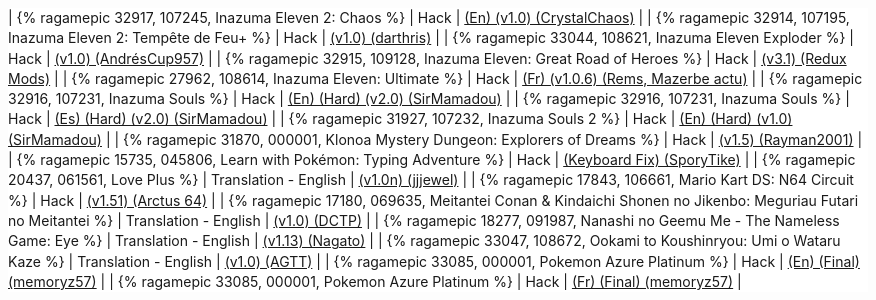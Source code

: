 | {% ragamepic 32917, 107245, Inazuma Eleven 2: Chaos %}                                                     | Hack                          | [(En) (v1.0) (CrystalChaos)](https://github.com/RetroAchievements/RAPatches/raw/refs/heads/main/NDS/Hacks/Inazuma%20Eleven/32917-InazumaEleven2-Chaos.zip)                                                  |
| {% ragamepic 32914, 107195, Inazuma Eleven 2: Tempête de Feu+ %}                                           | Hack                          | [(v1.0) (darthris)](https://github.com/RetroAchievements/RAPatches/raw/refs/heads/main/NDS/Hacks/Inazuma%20Eleven/32914-IE2-TempetedeFeu.zip)                                                               |
| {% ragamepic 33044, 108621, Inazuma Eleven Exploder %}                                                     | Hack                          | [(v1.0) (AndrésCup957)](https://github.com/RetroAchievements/RAPatches/raw/refs/heads/main/NDS/Hacks/Inazuma%20Eleven/33044-InazumaElevenExploder.zip)                                                      |
| {% ragamepic 32915, 109128, Inazuma Eleven: Great Road of Heroes %}                                        | Hack                          | [(v3.1) (Redux Mods)](https://github.com/RetroAchievements/RAPatches/raw/refs/heads/main/NDS/Hacks/Inazuma%20Eleven/32915-InazumaEleven-GreatRoadofHeroes.zip)                                              |
| {% ragamepic 27962, 108614, Inazuma Eleven: Ultimate %}                                                    | Hack                          | [(Fr) (v1.0.6) (Rems, Mazerbe actu)](https://github.com/RetroAchievements/RAPatches/raw/refs/heads/main/NDS/Hacks/Inazuma%20Eleven/27962-InazumaElevenUltimate.zip)                                         |
| {% ragamepic 32916, 107231, Inazuma Souls %}                                                               | Hack                          | [(En) (Hard) (v2.0) (SirMamadou)](https://github.com/RetroAchievements/RAPatches/raw/refs/heads/main/NDS/Hacks/Inazuma%20Eleven/32916-InazumaSouls.zip)                                                     |
| {% ragamepic 32916, 107231, Inazuma Souls %}                                                               | Hack                          | [(Es) (Hard) (v2.0) (SirMamadou)](https://github.com/RetroAchievements/RAPatches/raw/refs/heads/main/NDS/Hacks/Inazuma%20Eleven/32916-InazumaSouls.zip)                                                     |
| {% ragamepic 31927, 107232, Inazuma Souls 2 %}                                                             | Hack                          | [(En) (Hard) (v1.0) (SirMamadou)](https://github.com/RetroAchievements/RAPatches/raw/refs/heads/main/NDS/Hacks/Inazuma%20Eleven/31927-InazumaSouls2.zip)                                                    |
| {% ragamepic 31870, 000001, Klonoa Mystery Dungeon: Explorers of Dreams %}                                 | Hack                          | [(v1.5) (Rayman2001)](https://github.com/RetroAchievements/RAPatches/raw/refs/heads/main/NDS/Hacks/Pokemon%20Mystery%20Dungeon%20-%20Explorers%20of%20Sky/31870-KlonoaMysteryDungeon-ExplorersofDreams.zip) |
| {% ragamepic 15735, 045806, Learn with Pokémon: Typing Adventure %}                                        | Hack                          | [(Keyboard Fix) (SporyTike)](https://github.com/RetroAchievements/RAPatches/raw/refs/heads/main/NDS/Hacks/Learn%20With%20Pokemon%20-%20Typing%20Adventure/15735-LearnWithPokemonTypingAdv-KBFix.zip)        |
| {% ragamepic 20437, 061561, Love Plus %}                                                                   | Translation - English         | [(v1.0n) (jjjewel)](https://github.com/RetroAchievements/RAPatches/raw/refs/heads/main/NDS/Translation/English/20437-LovePlus-English.zip)                                                                  |
| {% ragamepic 17843, 106661, Mario Kart DS: N64 Circuit %}                                                  | Hack                          | [(v1.51) (Arctus 64)](https://github.com/RetroAchievements/RAPatches/raw/refs/heads/main/NDS/Hacks/Mario%20Kart%20DS/17843-MKDS-N64Circuit.zip)                                                             |
| {% ragamepic 17180, 069635, Meitantei Conan & Kindaichi Shonen no Jikenbo: Meguriau Futari no Meitantei %} | Translation - English         | [(v1.0) (DCTP)](https://github.com/RetroAchievements/RAPatches/raw/refs/heads/main/NDS/Translation/English/17180-ConanKindaichi-English.zip)                                                                |
| {% ragamepic 18277, 091987, Nanashi no Geemu Me - The Nameless Game: Eye %}                                | Translation - English         | [(v1.13) (Nagato)](https://github.com/RetroAchievements/RAPatches/raw/refs/heads/main/NDS/Translation/English/18277-NanashinoGeemuMe-English.zip)                                                           |
| {% ragamepic 33047, 108672, Ookami to Koushinryou: Umi o Wataru Kaze %}                                    | Translation - English         | [(v1.0) (AGTT)](https://github.com/RetroAchievements/RAPatches/raw/refs/heads/main/NDS/Translation/English/33047-OokamitoKoushinryou-English.zip)                                                           |
| {% ragamepic 33085, 000001, Pokemon Azure Platinum %}                                                      | Hack                          | [(En) (Final) (memoryz57)](https://github.com/RetroAchievements/RAPatches/raw/refs/heads/main/NDS/Hacks/Pokemon%20Platinum%20Version/33085-PokemonPlatinum-AzurePlatinum.zip)                               |
| {% ragamepic 33085, 000001, Pokemon Azure Platinum %}                                                      | Hack                          | [(Fr) (Final) (memoryz57)](https://github.com/RetroAchievements/RAPatches/raw/refs/heads/main/NDS/Hacks/Pokemon%20Platinum%20Version/33085-PokemonPlatinum-AzurePlatinum.zip)                               |